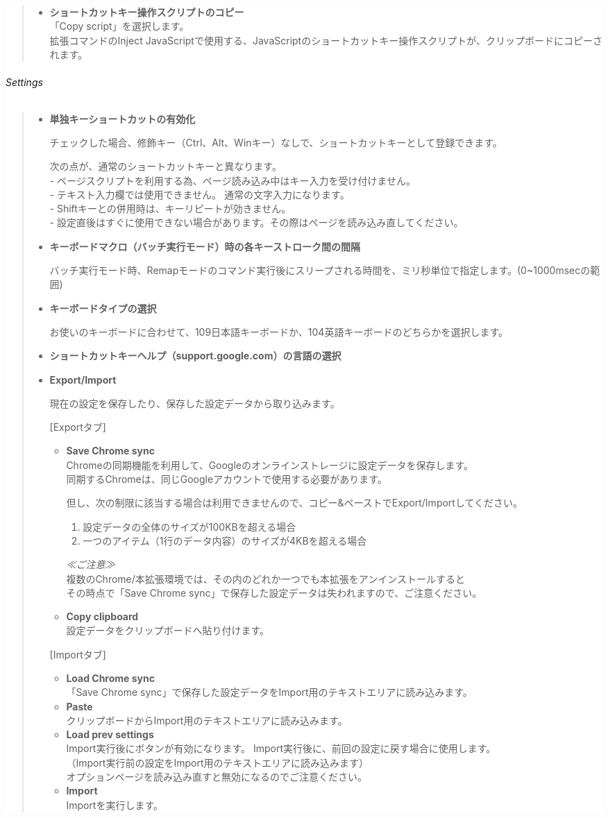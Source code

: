> - **ショートカットキー操作スクリプトのコピー**  
>    「Copy script」を選択します。  
>    拡張コマンドのInject JavaScriptで使用する、JavaScriptのショートカットキー操作スクリプトが、クリップボードにコピーされます。
> 

<a name="settings"></a>
###### Settings
> - **単独キーショートカットの有効化**  
>
>    チェックした場合、修飾キー（Ctrl、Alt、Winキー）なしで、ショートカットキーとして登録できます。  
>
>    次の点が、通常のショートカットキーと異なります。  
>        - ページスクリプトを利用する為、ページ読み込み中はキー入力を受け付けません。  
>        - テキスト入力欄では使用できません。 通常の文字入力になります。  
>        - Shiftキーとの併用時は、キーリピートが効きません。  
>        - 設定直後はすぐに使用できない場合があります。その際はページを読み込み直してください。   
>
> - **キーボードマクロ（バッチ実行モード）時の各キーストローク間の間隔**  
>
>    バッチ実行モード時、Remapモードのコマンド実行後にスリープされる時間を、ミリ秒単位で指定します。(0~1000msecの範囲)  
>
> - **キーボードタイプの選択**  
>
>    お使いのキーボードに合わせて、109日本語キーボードか、104英語キーボードのどちらかを選択します。  
>
> - **ショートカットキーヘルプ（support.google.com）の言語の選択**  
>
> - **Export/Import**  
>
>    現在の設定を保存したり、保存した設定データから取り込みます。  
>
>    [Exportタブ]  
>    - **Save Chrome sync**  
>    Chromeの同期機能を利用して、Googleのオンラインストレージに設定データを保存します。  
>    同期するChromeは、同じGoogleアカウントで使用する必要があります。  
> 
>      但し、次の制限に該当する場合は利用できませんので、コピー&ペーストでExport/Importしてください。  
>        1. 設定データの全体のサイズが100KBを超える場合  
>        2. 一つのアイテム（1行のデータ内容）のサイズが4KBを超える場合  
> 
>        *≪ご注意≫*  
>        複数のChrome/本拡張環境では、その内のどれか一つでも本拡張をアンインストールすると  
>        その時点で「Save Chrome sync」で保存した設定データは失われますので、ご注意ください。
>    - **Copy clipboard**  
>    設定データをクリップボードへ貼り付けます。  
>
>    [Importタブ]
>    - **Load Chrome sync**  
>    「Save Chrome sync」で保存した設定データをImport用のテキストエリアに読み込みます。  
>    - **Paste**  
>    クリップボードからImport用のテキストエリアに読み込みます。  
>    - **Load prev settings**  
>    Import実行後にボタンが有効になります。 Import実行後に、前回の設定に戻す場合に使用します。  
>    （Import実行前の設定をImport用のテキストエリアに読み込みます）  
>    オプションページを読み込み直すと無効になるのでご注意ください。  
>    - **Import**  
>    Importを実行します。  
